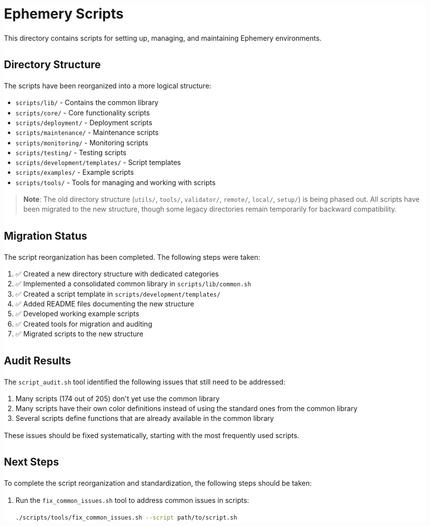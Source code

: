 # Ephemery Scripts

This directory contains scripts for setting up, managing, and maintaining Ephemery environments.

## Directory Structure

The scripts have been reorganized into a more logical structure:

- `scripts/lib/` - Contains the common library
- `scripts/core/` - Core functionality scripts 
- `scripts/deployment/` - Deployment scripts
- `scripts/maintenance/` - Maintenance scripts
- `scripts/monitoring/` - Monitoring scripts
- `scripts/testing/` - Testing scripts
- `scripts/development/templates/` - Script templates
- `scripts/examples/` - Example scripts
- `scripts/tools/` - Tools for managing and working with scripts

> **Note**: The old directory structure (`utils/`, `tools/`, `validator/`, `remote/`, `local/`, `setup/`) is being phased out. All scripts have been migrated to the new structure, though some legacy directories remain temporarily for backward compatibility.

## Migration Status

The script reorganization has been completed. The following steps were taken:

1. ✅ Created a new directory structure with dedicated categories
2. ✅ Implemented a consolidated common library in `scripts/lib/common.sh`
3. ✅ Created a script template in `scripts/development/templates/`
4. ✅ Added README files documenting the new structure
5. ✅ Developed working example scripts 
6. ✅ Created tools for migration and auditing
7. ✅ Migrated scripts to the new structure

## Audit Results

The `script_audit.sh` tool identified the following issues that still need to be addressed:

1. Many scripts (174 out of 205) don't yet use the common library
2. Many scripts have their own color definitions instead of using the standard ones from the common library
3. Several scripts define functions that are already available in the common library

These issues should be fixed systematically, starting with the most frequently used scripts.

## Next Steps

To complete the script reorganization and standardization, the following steps should be taken:

1. Run the `fix_common_issues.sh` tool to address common issues in scripts:
   ```bash
   ./scripts/tools/fix_common_issues.sh --script path/to/script.sh
   ```
   